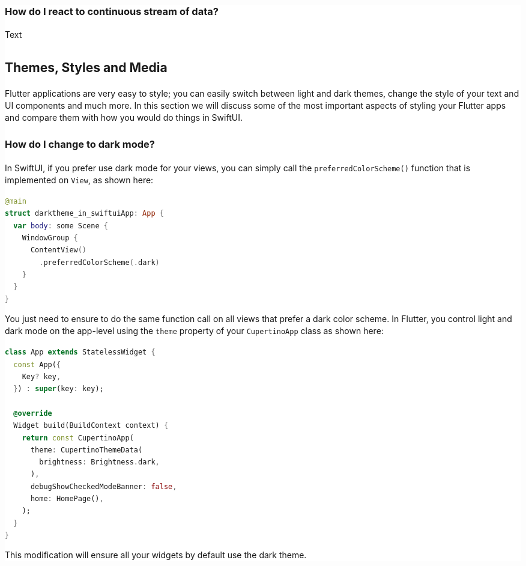 ### How do I react to continuous stream of data?

Text

## Themes, Styles and Media

Flutter applications are very easy to style; you can easily switch between light and dark themes, change the style of your text and UI components and much more. In this section we will discuss some of the most important aspects of styling your Flutter apps and compare them with how you would do things in SwiftUI.

### How do I change to dark mode?

In SwiftUI, if you prefer use dark mode for your views, you can simply call the `preferredColorScheme()` function that is implemented on `View`, as shown here:


```swift
@main
struct darktheme_in_swiftuiApp: App {
  var body: some Scene {
    WindowGroup {
      ContentView()
        .preferredColorScheme(.dark)
    }
  }
}
```

You just need to ensure to do the same function call on all views that prefer a dark color scheme. In Flutter, you control light and dark mode on the app-level using the `theme` property of your `CupertinoApp` class as shown  here:


```dart
class App extends StatelessWidget {
  const App({
    Key? key,
  }) : super(key: key);

  @override
  Widget build(BuildContext context) {
    return const CupertinoApp(
      theme: CupertinoThemeData(
        brightness: Brightness.dark,
      ),
      debugShowCheckedModeBanner: false,
      home: HomePage(),
    );
  }
}
```

This modification will ensure all your widgets by default use the dark theme.
